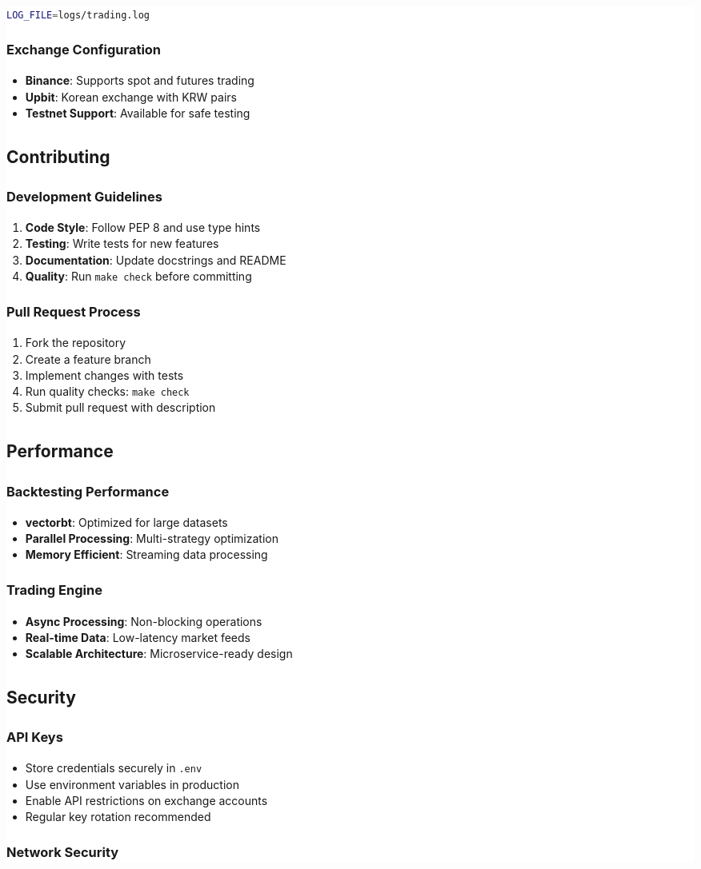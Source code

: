 ```bash
LOG_FILE=logs/trading.log
```

### Exchange Configuration

- **Binance**: Supports spot and futures trading
- **Upbit**: Korean exchange with KRW pairs
- **Testnet Support**: Available for safe testing

## Contributing

### Development Guidelines

1. **Code Style**: Follow PEP 8 and use type hints
2. **Testing**: Write tests for new features
3. **Documentation**: Update docstrings and README
4. **Quality**: Run `make check` before committing

### Pull Request Process

1. Fork the repository
2. Create a feature branch
3. Implement changes with tests
4. Run quality checks: `make check`
5. Submit pull request with description

## Performance

### Backtesting Performance

- **vectorbt**: Optimized for large datasets
- **Parallel Processing**: Multi-strategy optimization
- **Memory Efficient**: Streaming data processing

### Trading Engine

- **Async Processing**: Non-blocking operations
- **Real-time Data**: Low-latency market feeds
- **Scalable Architecture**: Microservice-ready design

## Security

### API Keys

- Store credentials securely in `.env`
- Use environment variables in production
- Enable API restrictions on exchange accounts
- Regular key rotation recommended

### Network Security
